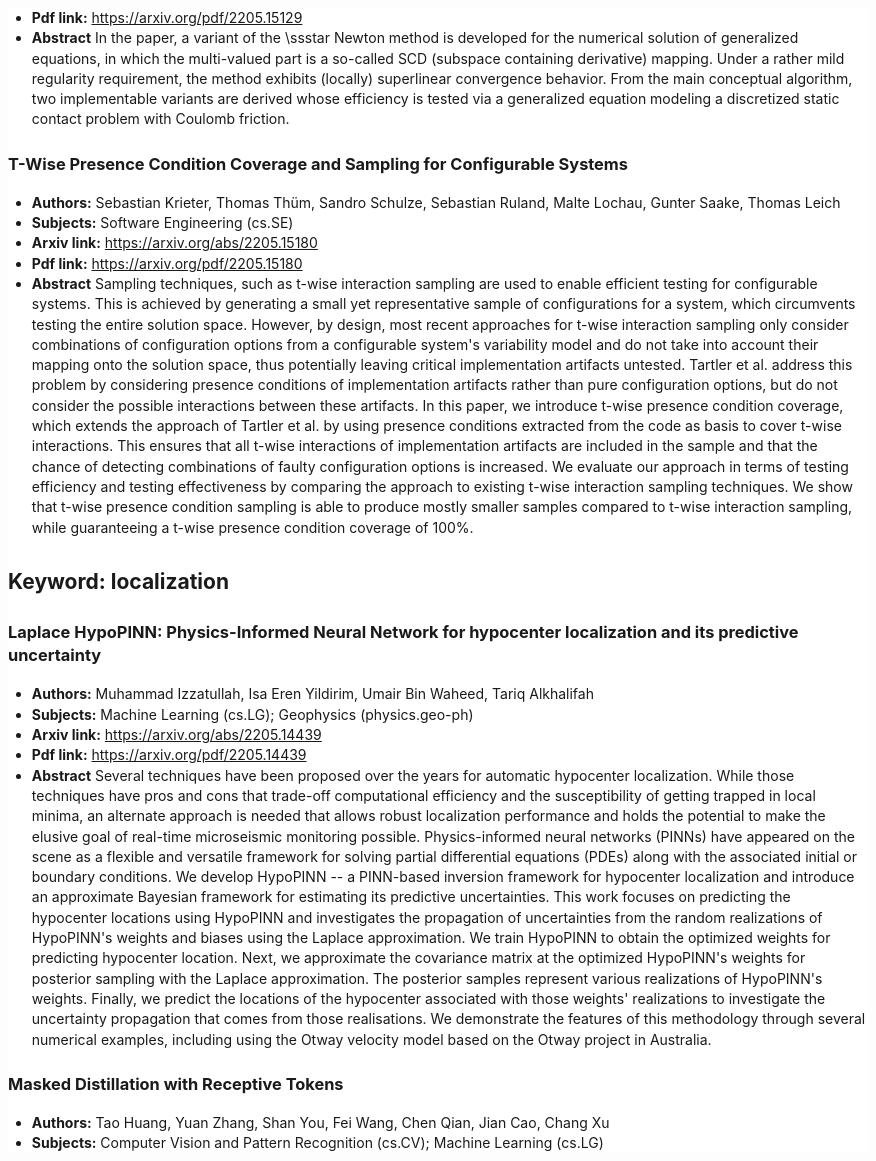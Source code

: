  - **Pdf link:** https://arxiv.org/pdf/2205.15129
 - **Abstract**
 In the paper, a variant of the \ssstar Newton method is developed for the numerical solution of generalized equations, in which the multi-valued part is a so-called SCD (subspace containing derivative) mapping. Under a rather mild regularity requirement, the method exhibits (locally) superlinear convergence behavior. From the main conceptual algorithm, two implementable variants are derived whose efficiency is tested via a generalized equation modeling a discretized static contact problem with Coulomb friction.
### T-Wise Presence Condition Coverage and Sampling for Configurable Systems
 - **Authors:** Sebastian Krieter, Thomas Thüm, Sandro Schulze, Sebastian Ruland, Malte Lochau, Gunter Saake, Thomas Leich
 - **Subjects:** Software Engineering (cs.SE)
 - **Arxiv link:** https://arxiv.org/abs/2205.15180
 - **Pdf link:** https://arxiv.org/pdf/2205.15180
 - **Abstract**
 Sampling techniques, such as t-wise interaction sampling are used to enable efficient testing for configurable systems. This is achieved by generating a small yet representative sample of configurations for a system, which circumvents testing the entire solution space. However, by design, most recent approaches for t-wise interaction sampling only consider combinations of configuration options from a configurable system's variability model and do not take into account their mapping onto the solution space, thus potentially leaving critical implementation artifacts untested. Tartler et al. address this problem by considering presence conditions of implementation artifacts rather than pure configuration options, but do not consider the possible interactions between these artifacts. In this paper, we introduce t-wise presence condition coverage, which extends the approach of Tartler et al. by using presence conditions extracted from the code as basis to cover t-wise interactions. This ensures that all t-wise interactions of implementation artifacts are included in the sample and that the chance of detecting combinations of faulty configuration options is increased. We evaluate our approach in terms of testing efficiency and testing effectiveness by comparing the approach to existing t-wise interaction sampling techniques. We show that t-wise presence condition sampling is able to produce mostly smaller samples compared to t-wise interaction sampling, while guaranteeing a t-wise presence condition coverage of 100%.
## Keyword: localization
### Laplace HypoPINN: Physics-Informed Neural Network for hypocenter  localization and its predictive uncertainty
 - **Authors:** Muhammad Izzatullah, Isa Eren Yildirim, Umair Bin Waheed, Tariq Alkhalifah
 - **Subjects:** Machine Learning (cs.LG); Geophysics (physics.geo-ph)
 - **Arxiv link:** https://arxiv.org/abs/2205.14439
 - **Pdf link:** https://arxiv.org/pdf/2205.14439
 - **Abstract**
 Several techniques have been proposed over the years for automatic hypocenter localization. While those techniques have pros and cons that trade-off computational efficiency and the susceptibility of getting trapped in local minima, an alternate approach is needed that allows robust localization performance and holds the potential to make the elusive goal of real-time microseismic monitoring possible. Physics-informed neural networks (PINNs) have appeared on the scene as a flexible and versatile framework for solving partial differential equations (PDEs) along with the associated initial or boundary conditions. We develop HypoPINN -- a PINN-based inversion framework for hypocenter localization and introduce an approximate Bayesian framework for estimating its predictive uncertainties. This work focuses on predicting the hypocenter locations using HypoPINN and investigates the propagation of uncertainties from the random realizations of HypoPINN's weights and biases using the Laplace approximation. We train HypoPINN to obtain the optimized weights for predicting hypocenter location. Next, we approximate the covariance matrix at the optimized HypoPINN's weights for posterior sampling with the Laplace approximation. The posterior samples represent various realizations of HypoPINN's weights. Finally, we predict the locations of the hypocenter associated with those weights' realizations to investigate the uncertainty propagation that comes from those realisations. We demonstrate the features of this methodology through several numerical examples, including using the Otway velocity model based on the Otway project in Australia.
### Masked Distillation with Receptive Tokens
 - **Authors:** Tao Huang, Yuan Zhang, Shan You, Fei Wang, Chen Qian, Jian Cao, Chang Xu
 - **Subjects:** Computer Vision and Pattern Recognition (cs.CV); Machine Learning (cs.LG)